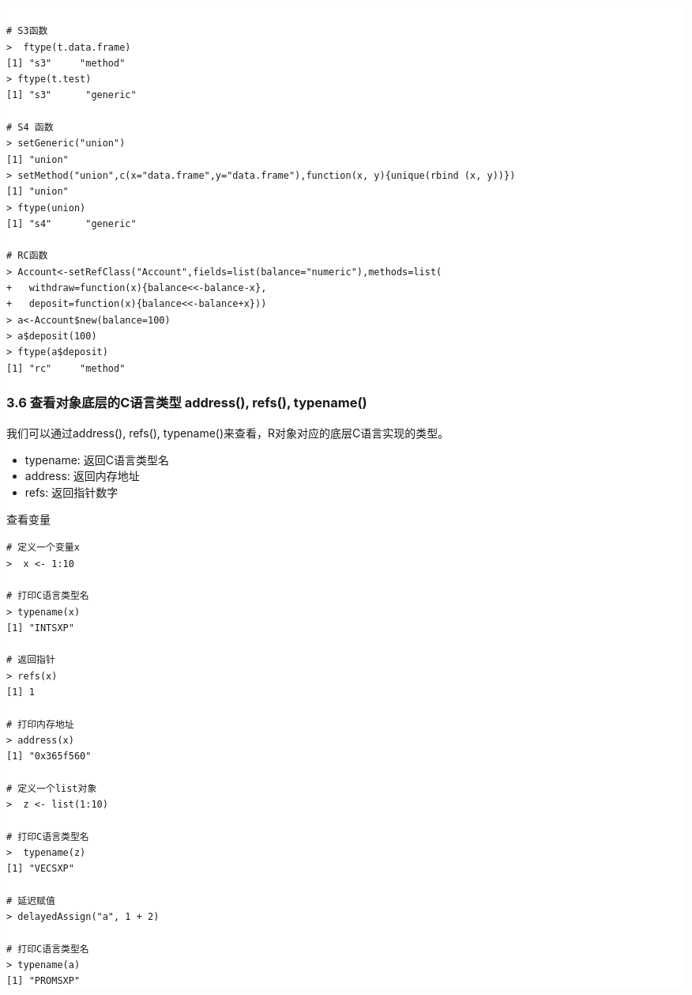 ```{bash}

# S3函数
>  ftype(t.data.frame)
[1] "s3"     "method"
> ftype(t.test)
[1] "s3"      "generic"

# S4 函数
> setGeneric("union")
[1] "union"
> setMethod("union",c(x="data.frame",y="data.frame"),function(x, y){unique(rbind (x, y))})
[1] "union"
> ftype(union)
[1] "s4"      "generic"

# RC函数
> Account<-setRefClass("Account",fields=list(balance="numeric"),methods=list(
+   withdraw=function(x){balance<<-balance-x},
+   deposit=function(x){balance<<-balance+x}))
> a<-Account$new(balance=100)
> a$deposit(100)
> ftype(a$deposit)
[1] "rc"     "method"
```

### 3.6 查看对象底层的C语言类型 address(), refs(), typename()

我们可以通过address(), refs(), typename()来查看，R对象对应的底层C语言实现的类型。

+ typename: 返回C语言类型名
+ address: 返回内存地址
+ refs: 返回指针数字

查看变量

```{bash}
# 定义一个变量x
>  x <- 1:10

# 打印C语言类型名
> typename(x)
[1] "INTSXP"

# 返回指针
> refs(x)
[1] 1

# 打印内存地址
> address(x)
[1] "0x365f560"

# 定义一个list对象
>  z <- list(1:10)

# 打印C语言类型名
>  typename(z)
[1] "VECSXP"

# 延迟赋值
> delayedAssign("a", 1 + 2)

# 打印C语言类型名
> typename(a)
[1] "PROMSXP"

```